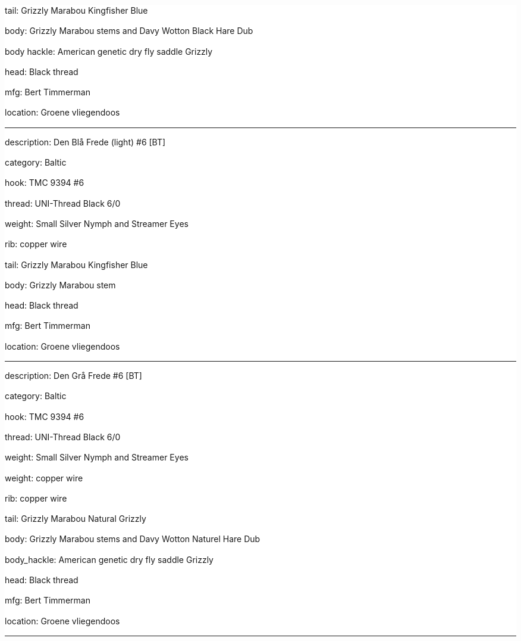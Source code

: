 tail: Grizzly Marabou Kingfisher Blue

body: Grizzly Marabou stems and Davy Wotton Black Hare Dub

body hackle: American genetic dry fly saddle Grizzly

head: Black thread

mfg: Bert Timmerman

location: Groene vliegendoos

------

description: Den Blå Frede (light) #6 [BT]

category: Baltic

hook: TMC 9394 #6

thread: UNI-Thread Black 6/0

weight: Small Silver Nymph and Streamer Eyes

rib: copper wire

tail: Grizzly Marabou Kingfisher Blue

body: Grizzly Marabou stem

head: Black thread

mfg: Bert Timmerman

location: Groene vliegendoos

------

description: Den Grå Frede #6 [BT]

category: Baltic

hook: TMC 9394 #6

thread: UNI-Thread Black 6/0

weight: Small Silver Nymph and Streamer Eyes

weight: copper wire

rib: copper wire

tail: Grizzly Marabou Natural Grizzly

body: Grizzly Marabou stems and Davy Wotton Naturel Hare Dub

body_hackle: American genetic dry fly saddle Grizzly

head: Black thread

mfg: Bert Timmerman

location: Groene vliegendoos

------
